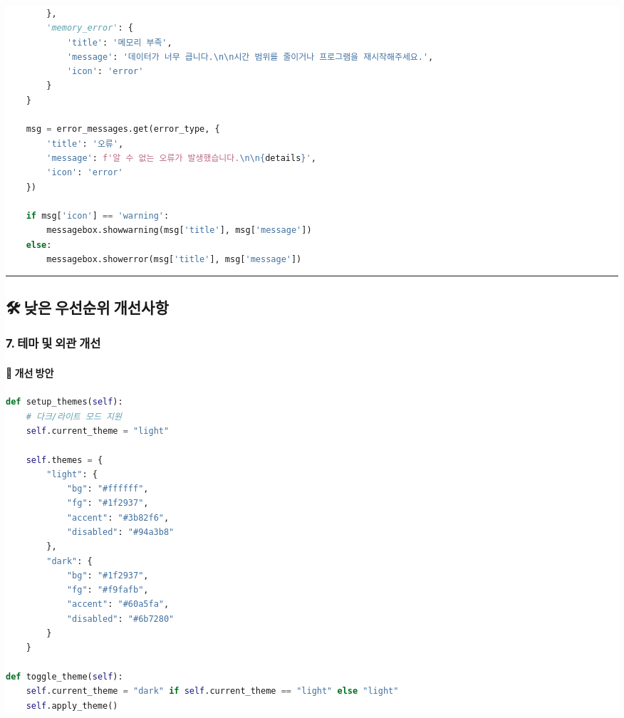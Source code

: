 ```python
        },
        'memory_error': {
            'title': '메모리 부족',
            'message': '데이터가 너무 큽니다.\n\n시간 범위를 줄이거나 프로그램을 재시작해주세요.',
            'icon': 'error'
        }
    }
    
    msg = error_messages.get(error_type, {
        'title': '오류',
        'message': f'알 수 없는 오류가 발생했습니다.\n\n{details}',
        'icon': 'error'
    })
    
    if msg['icon'] == 'warning':
        messagebox.showwarning(msg['title'], msg['message'])
    else:
        messagebox.showerror(msg['title'], msg['message'])
```

---

## 🛠️ **낮은 우선순위 개선사항**

### **7. 테마 및 외관 개선**

#### **🎯 개선 방안**
```python
def setup_themes(self):
    # 다크/라이트 모드 지원
    self.current_theme = "light"
    
    self.themes = {
        "light": {
            "bg": "#ffffff",
            "fg": "#1f2937", 
            "accent": "#3b82f6",
            "disabled": "#94a3b8"
        },
        "dark": {
            "bg": "#1f2937",
            "fg": "#f9fafb",
            "accent": "#60a5fa", 
            "disabled": "#6b7280"
        }
    }
    
def toggle_theme(self):
    self.current_theme = "dark" if self.current_theme == "light" else "light"
    self.apply_theme()
```
